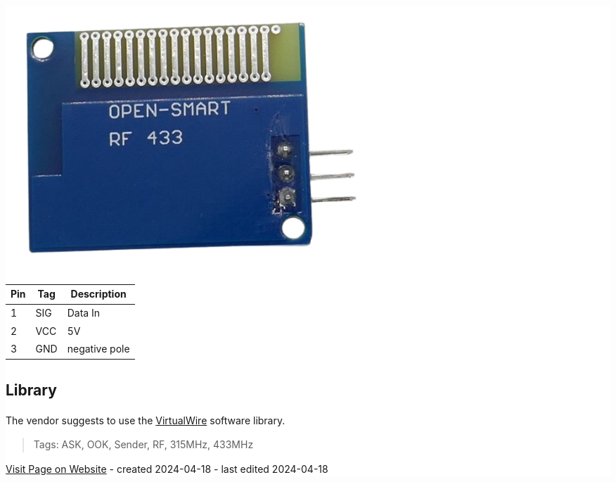 <img src="images/tx_opensmart_back_t.png" width="60%" height="60%" />

| Pin | Tag | Description |
| --- | --- | --- |
| 1 | SIG | Data In |
| 2 | VCC | 5V |
| 3 | GND | negative pole |


## Library

The vendor suggests to use the [VirtualWire](https://github.com/song940/VirtualWire) software library.



> Tags: ASK, OOK, Sender, RF, 315MHz, 433MHz

[Visit Page on Website](https://done.land/components/data/datatransmission/wireless/shortrangedevice/am/ask/ookgeneric/sender/opensmart?277296041819244602) - created 2024-04-18 - last edited 2024-04-18
